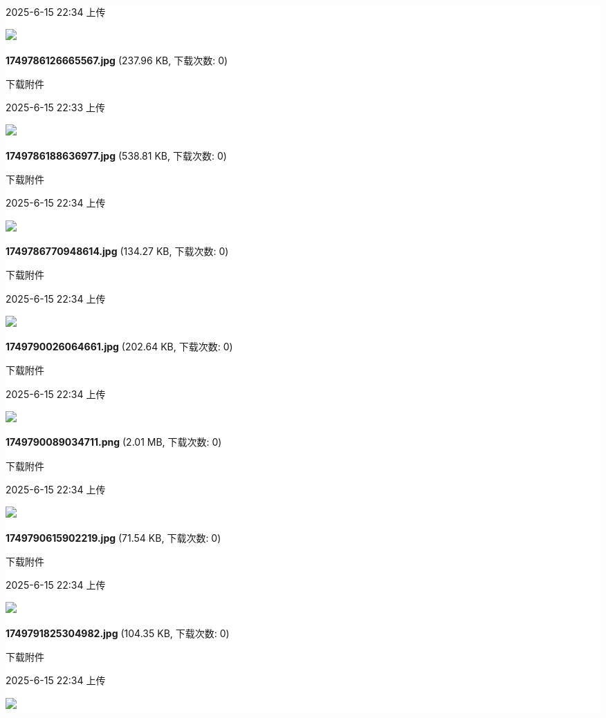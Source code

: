 2025-6-15 22:34 上传

<img src="https://img.stage1st.com/forum/202506/15/223358pzkky232lpy7yi2k.jpg" referrerpolicy="no-referrer">

<strong>1749786126665567.jpg</strong> (237.96 KB, 下载次数: 0)

下载附件

2025-6-15 22:33 上传

<img src="https://img.stage1st.com/forum/202506/15/223402xzi4cnr5l1uh11uh.jpg" referrerpolicy="no-referrer">

<strong>1749786188636977.jpg</strong> (538.81 KB, 下载次数: 0)

下载附件

2025-6-15 22:34 上传

<img src="https://img.stage1st.com/forum/202506/15/223403tlz6phefh3ft4e33.jpg" referrerpolicy="no-referrer">

<strong>1749786770948614.jpg</strong> (134.27 KB, 下载次数: 0)

下载附件

2025-6-15 22:34 上传

<img src="https://img.stage1st.com/forum/202506/15/223407dwklk70272k7m7mx.jpg" referrerpolicy="no-referrer">

<strong>1749790026064661.jpg</strong> (202.64 KB, 下载次数: 0)

下载附件

2025-6-15 22:34 上传

<img src="https://img.stage1st.com/forum/202506/15/223409vp1i4mpgdyiiy16y.png" referrerpolicy="no-referrer">

<strong>1749790089034711.png</strong> (2.01 MB, 下载次数: 0)

下载附件

2025-6-15 22:34 上传

<img src="https://img.stage1st.com/forum/202506/15/223410j2ohwb4zoeas00w4.jpg" referrerpolicy="no-referrer">

<strong>1749790615902219.jpg</strong> (71.54 KB, 下载次数: 0)

下载附件

2025-6-15 22:34 上传

<img src="https://img.stage1st.com/forum/202506/15/223412zizggbz6ooib6tbd.jpg" referrerpolicy="no-referrer">

<strong>1749791825304982.jpg</strong> (104.35 KB, 下载次数: 0)

下载附件

2025-6-15 22:34 上传

<img src="https://img.stage1st.com/forum/202506/15/223413wtjm0zmn7n4i0n47.jpg" referrerpolicy="no-referrer">
